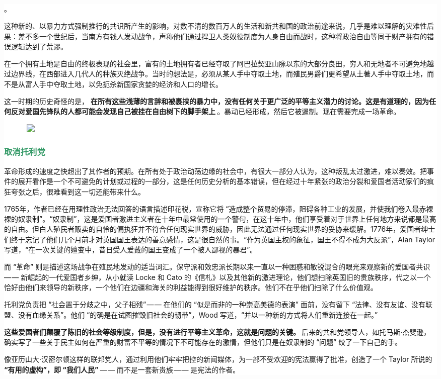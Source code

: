    </strong>
   。
  </p>
  <p class="graf graf--p">
   这种新的、以暴力方式强制推行的共识所产生的影响，对数不清的数百万人的生活和新共和国的政治前途来说，几乎是难以理解的灾难性后果：差不多一个世纪后，当南方有钱人发动战争，声称他们通过捍卫人类奴役制度为人身自由而战时，这种将政治自由等同于财产拥有的错误逻辑达到了荒谬。
  </p>
  <p class="graf graf--p">
   在一个拥有土地是自由的终极表现的社会里，富有的土地拥有者已经夺取了阿巴拉契亚山脉以东的大部分良田，穷人和无地者不可避免地越过边界线，在西部进入几代人的种族灭绝战争。当时的想法是，必须从某人手中夺取土地，而殖民男爵们更希望从土著人手中夺取土地，而不是从富人手中夺取土地，以免扼杀新国家贪婪的经济和人口的增长。
  </p>
  <p class="graf graf--p">
   这一时期的历史奇怪的是，
   <strong class="markup--strong markup--p-strong">
    在所有这些浅薄的言辞和被裹挟的暴力中，没有任何关于更广泛的平等主义潜力的讨论。这是有道理的，因为任何反对爱国先锋队的人都可能会发现自己被挂在自由树下的脚手架上
   </strong>
   。暴动已经形成，然后它被遏制。现在需要完成一场革命。
  </p>
  <figure class="graf graf--figure">
   <img class="graf-image aligncenter jetpack-lazy-image" data-height="1221" data-image-id="0*bFyjISDygtF4x1mQ.jpeg" data-lazy-src="https://i0.wp.com/cdn-images-1.medium.com/max/1067/0*bFyjISDygtF4x1mQ.jpeg?w=1100&amp;is-pending-load=1#038;ssl=1" data-recalc-dims="1" data-width="1000" src="https://i0.wp.com/cdn-images-1.medium.com/max/1067/0*bFyjISDygtF4x1mQ.jpeg?w=1100&amp;ssl=1" srcset="data:image/gif;base64,R0lGODlhAQABAIAAAAAAAP///yH5BAEAAAAALAAAAAABAAEAAAIBRAA7"/>
   <noscript>
    <img class="graf-image aligncenter" data-height="1221" data-image-id="0*bFyjISDygtF4x1mQ.jpeg" data-recalc-dims="1" data-width="1000" src="https://i0.wp.com/cdn-images-1.medium.com/max/1067/0*bFyjISDygtF4x1mQ.jpeg?w=1100&amp;ssl=1"/>
   </noscript>
  </figure>
  <h3 class="graf graf--p">
   <span style="color: #339966;">
    <strong class="markup--strong markup--p-strong">
     取消托利党
    </strong>
   </span>
  </h3>
  <p class="graf graf--p">
   革命形成的速度之快超出了其作者的预期。在所有处于政治动荡边缘的社会中，有很大一部分人认为，这种叛乱太过激进，难以奏效。把事件的展开看作是一个不可避免的计划或过程的一部分，这是任何历史分析的基本错误，但在经过十年紧张的政治分裂和爱国者活动家们的疯狂夸张之后，很难看到这一切还能带来什么。
  </p>
  <p class="graf graf--p">
   1765年，作者已经在用理性政治无法回答的语言描述印花税，宣称它将 “造成整个贸易的停滞，阻碍各种工业的发展，并使我们卷入最赤裸裸的奴隶制”。“奴隶制”，这是爱国者激进主义者在十年中最常使用的一个警句，在这十年中，他们享受着对于世界上任何地方来说都是最高的自由。但白人殖民者贩卖的自怜的偏执狂并不符合任何现实世界的威胁，因此无法通过任何现实世界的妥协来缓解。1776年，爱国者绅士们终于忘记了他们几个月前才对英国国王表达的善意感情，这是很自然的事。“作为英国主权的象征，国王不得不成为大反派”，Alan Taylor 写道，“在一次关键的嬗变中，昔日受人爱戴的国王变成了一个被人鄙视的暴君”。
  </p>
  <p class="graf graf--p">
   而 “革命” 则是描述这场战争在殖民地发动的适当词汇。保守派和效忠派长期以来一直以一种困惑和敏锐混合的眼光来观察新的爱国者共识 — — 新崛起的一代爱国者乡绅，从小就读 Locke 和 Cato 的《信札》以及其他新的激进理论，他们想扫除英国旧的贵族秩序，代之以一个恰好由他们来领导的新秩序，一个他们在边疆和海关的利益能得到很好维护的秩序。他们不在乎他们扫除了什么价值观。
  </p>
  <p class="graf graf--p">
   托利党负责把 “社会置于分歧之中，父子相残” — — 在他们的 “似是而非的一种崇高美德的表演” 面前，没有留下 “法律、没有友谊、没有联盟、没有血缘关系”。他们 “的确是在试图摧毁旧社会的韧带”，Wood 写道，“并以一种新的方式将人们重新连接在一起。”
  </p>
  <p class="graf graf--p">
   <strong class="markup--strong markup--p-strong">
    这些爱国者们颠覆了陈旧的社会等级制度，但是，没有进行平等主义革命，这就是问题的关键。
   </strong>
   后来的共和党领导人，如托马斯·杰斐逊，确实写了一些关于民主如何在严重的财富不平等的情况下不可能存在的激情，但他们只是在奴隶制的 “问题” 绞了一下自己的手。
  </p>
  <p class="graf graf--p">
   像亚历山大·汉密尔顿这样的联邦党人，通过利用他们牢牢把控的新闻媒体，为一部不受欢迎的宪法赢得了批准，创造了一个 Taylor 所说的
   <strong class="markup--strong markup--p-strong">
    “有用的虚构”，即 “我们人民”
   </strong>
   — — 而不是一套新贵族 — — 是宪法的作者。
  </p>
  <p class="graf graf--p">